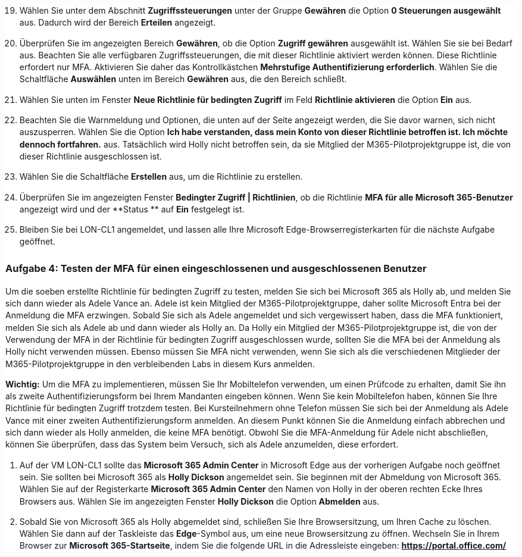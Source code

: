 19. Wählen Sie unter dem Abschnitt **Zugriffssteuerungen** unter der Gruppe **Gewähren** die Option **0 Steuerungen ausgewählt** aus. Dadurch wird der Bereich **Erteilen** angezeigt.

20. Überprüfen Sie im angezeigten Bereich **Gewähren**, ob die Option **Zugriff gewähren** ausgewählt ist. Wählen Sie sie bei Bedarf aus. Beachten Sie alle verfügbaren Zugriffssteuerungen, die mit dieser Richtlinie aktiviert werden können. Diese Richtlinie erfordert nur MFA. Aktivieren Sie daher das Kontrollkästchen **Mehrstufige Authentifizierung erforderlich**. Wählen Sie die Schaltfläche **Auswählen** unten im Bereich **Gewähren** aus, die den Bereich schließt. 

21. Wählen Sie unten im Fenster **Neue Richtlinie für bedingten Zugriff** im Feld **Richtlinie aktivieren** die Option **Ein** aus.

22. Beachten Sie die Warnmeldung und Optionen, die unten auf der Seite angezeigt werden, die Sie davor warnen, sich nicht auszusperren. Wählen Sie die Option **Ich habe verstanden, dass mein Konto von dieser Richtlinie betroffen ist. Ich möchte dennoch fortfahren.** aus. Tatsächlich wird Holly nicht betroffen sein, da sie Mitglied der M365-Pilotprojektgruppe ist, die von dieser Richtlinie ausgeschlossen ist.

23. Wählen Sie die Schaltfläche **Erstellen** aus, um die Richtlinie zu erstellen.

24. Überprüfen Sie im angezeigten Fenster **Bedingter Zugriff | Richtlinien**, ob die Richtlinie **MFA für alle Microsoft 365-Benutzer** angezeigt wird und der **Status ** auf **Ein** festgelegt ist.

25. Bleiben Sie bei LON-CL1 angemeldet, und lassen alle Ihre Microsoft Edge-Browserregisterkarten für die nächste Aufgabe geöffnet.


### Aufgabe 4: Testen der MFA für einen eingeschlossenen und ausgeschlossenen Benutzer

Um die soeben erstellte Richtlinie für bedingten Zugriff zu testen, melden Sie sich bei Microsoft 365 als Holly ab, und melden Sie sich dann wieder als Adele Vance an. Adele ist kein Mitglied der M365-Pilotprojektgruppe, daher sollte Microsoft Entra bei der Anmeldung die MFA erzwingen. Sobald Sie sich als Adele angemeldet und sich vergewissert haben, dass die MFA funktioniert, melden Sie sich als Adele ab und dann wieder als Holly an. Da Holly ein Mitglied der M365-Pilotprojektgruppe ist, die von der Verwendung der MFA in der Richtlinie für bedingten Zugriff ausgeschlossen wurde, sollten Sie die MFA bei der Anmeldung als Holly nicht verwenden müssen. Ebenso müssen Sie MFA nicht verwenden, wenn Sie sich als die verschiedenen Mitglieder der M365-Pilotprojektgruppe in den verbleibenden Labs in diesem Kurs anmelden.

**Wichtig:** Um die MFA zu implementieren, müssen Sie Ihr Mobiltelefon verwenden, um einen Prüfcode zu erhalten, damit Sie ihn als zweite Authentifizierungsform bei Ihrem Mandanten eingeben können. Wenn Sie kein Mobiltelefon haben, können Sie Ihre Richtlinie für bedingten Zugriff trotzdem testen. Bei Kursteilnehmern ohne Telefon müssen Sie sich bei der Anmeldung als Adele Vance mit einer zweiten Authentifizierungsform anmelden. An diesem Punkt können Sie die Anmeldung einfach abbrechen und sich dann wieder als Holly anmelden, die keine MFA benötigt. Obwohl Sie die MFA-Anmeldung für Adele nicht abschließen, können Sie überprüfen, dass das System beim Versuch, sich als Adele anzumelden, diese erfordert.

1. Auf der VM LON-CL1 sollte das **Microsoft 365 Admin Center** in Microsoft Edge aus der vorherigen Aufgabe noch geöffnet sein. Sie sollten bei Microsoft 365 als **Holly Dickson** angemeldet sein. Sie beginnen mit der Abmeldung von Microsoft 365. Wählen Sie auf der Registerkarte **Microsoft 365 Admin Center** den Namen von Holly in der oberen rechten Ecke Ihres Browsers aus. Wählen Sie im angezeigten Fenster **Holly Dickson** die Option **Abmelden** aus. 
    
2. Sobald Sie von Microsoft 365 als Holly abgemeldet sind, schließen Sie Ihre Browsersitzung, um Ihren Cache zu löschen. Wählen Sie dann auf der Taskleiste das **Edge**-Symbol aus, um eine neue Browsersitzung zu öffnen. Wechseln Sie in Ihrem Browser zur **Microsoft 365-Startseite**, indem Sie die folgende URL in die Adressleiste eingeben: **https://portal.office.com/** 
